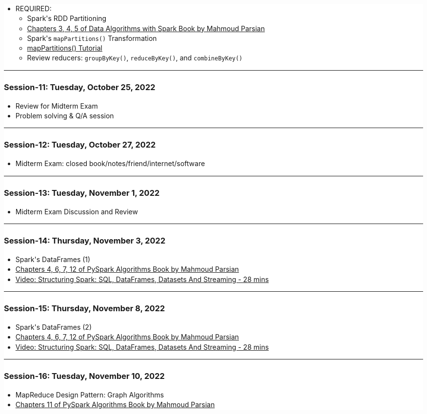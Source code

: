 * REQUIRED:     
	* Spark's RDD Partitioning
	* [Chapters 3, 4, 5 of Data Algorithms with Spark Book by Mahmoud Parsian](https://www.amazon.com/Data-Algorithms-Spark-Recipes-Patterns/dp/1492082384/ref=sr_1_1) 
	* Spark's `mapPartitions()` Transformation
	* [mapPartitions() Tutorial](https://github.com/mahmoudparsian/data-algorithms-with-spark/tree/master/code/bonus_chapters/mappartitions)
	* Review reducers: `groupByKey()`, `reduceByKey()`, and `combineByKey()`

----------------

### Session-11: Tuesday, October 25, 2022
	
* Review for Midterm Exam
* Problem solving & Q/A session 
	
----------------
### Session-12: Tuesday, October 27, 2022
	
* Midterm Exam: closed book/notes/friend/internet/software

----------------
### Session-13: Tuesday, November 1, 2022
	
* Midterm Exam Discussion and Review

----------------

### Session-14: Thursday, November 3, 2022
	
* Spark's DataFrames (1)
* [Chapters 4, 6, 7, 12 of PySpark Algorithms Book by Mahmoud Parsian](https://github.com/mahmoudparsian/pyspark-algorithms)
* [Video: Structuring Spark: SQL, DataFrames, Datasets And Streaming - 28 mins](https://www.youtube.com/watch?v=1a4pgYzeFwE)

----------------
### Session-15: Thursday, November 8, 2022
	
* Spark's DataFrames (2)
* [Chapters 4, 6, 7, 12 of PySpark Algorithms Book by Mahmoud Parsian](https://github.com/mahmoudparsian/pyspark-algorithms)
* [Video: Structuring Spark: SQL, DataFrames, Datasets And Streaming - 28 mins](https://www.youtube.com/watch?v=1a4pgYzeFwE)

----------------
### Session-16: Tuesday, November 10, 2022
	
* MapReduce Design Pattern: Graph Algorithms 
* [Chapters 11 of PySpark Algorithms Book by Mahmoud Parsian](https://github.com/mahmoudparsian/pyspark-algorithms)
 